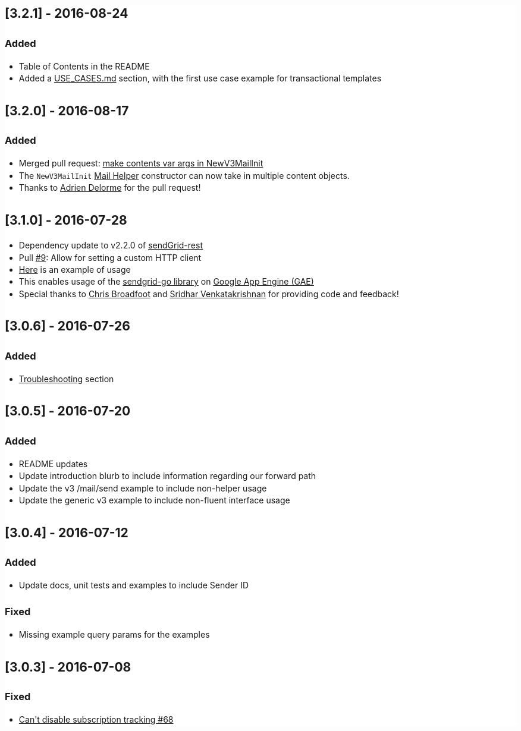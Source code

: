 ## [3.2.1] - 2016-08-24
### Added
- Table of Contents in the README
- Added a [USE_CASES.md](https://github.com/sendgrid/sendgrid-go/blob/master/USE_CASES.md) section, with the first use case example for transactional templates

## [3.2.0] - 2016-08-17
### Added
- Merged pull request: [make contents var args in NewV3MailInit](https://github.com/sendgrid/sendgrid-go/pull/75)
- The `NewV3MailInit` [Mail Helper](https://github.com/sendgrid/sendgrid-go/tree/master/helpers/mail) constructor can now take in multiple content objects.
- Thanks to [Adrien Delorme](https://github.com/azr) for the pull request!

## [3.1.0] - 2016-07-28
- Dependency update to v2.2.0 of [sendGrid-rest](https://github.com/sendgrid/rest/releases/tag/v2.2.0)
- Pull [#9](https://github.com/sendgrid/rest/pull/9): Allow for setting a custom HTTP client
- [Here](https://github.com/sendgrid/rest/blob/master/rest_test.go#L127) is an example of usage
- This enables usage of the [sendgrid-go library](https://github.com/sendgrid/sendgrid-go) on [Google App Engine (GAE)](https://cloud.google.com/appengine/)
- Special thanks to [Chris Broadfoot](https://github.com/broady) and [Sridhar Venkatakrishnan](https://github.com/sridharv) for providing code and feedback!

## [3.0.6] - 2016-07-26 ##
### Added
- [Troubleshooting](https://github.com/sendgrid/sendgrid-go/blob/master/TROUBLESHOOTING.md) section

## [3.0.5] - 2016-07-20
### Added
- README updates
- Update introduction blurb to include information regarding our forward path
- Update the v3 /mail/send example to include non-helper usage
- Update the generic v3 example to include non-fluent interface usage

## [3.0.4] - 2016-07-12
### Added
- Update docs, unit tests and examples to include Sender ID
### Fixed
- Missing example query params for the examples

## [3.0.3] - 2016-07-08
### Fixed
- [Can't disable subscription tracking #68](https://github.com/sendgrid/sendgrid-go/issues/68)
